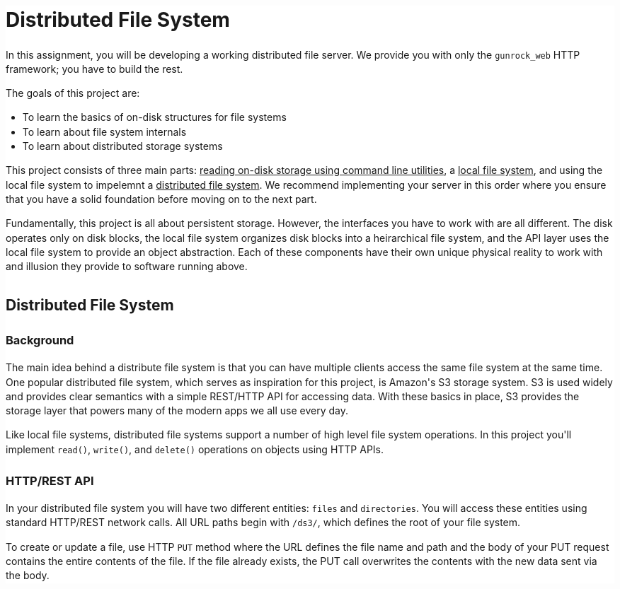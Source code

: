 # Distributed File System

In this assignment, you will be developing a working distributed file
server. We provide you with only the `gunrock_web` HTTP framework; you
have to build the rest.

The goals of this project are:
- To learn the basics of on-disk structures for file systems
- To learn about file system internals
- To learn about distributed storage systems

This project consists of three main parts: [reading on-disk storage using command line utilities](#file-system-utilities),
a [local file system](#local-file-system), and using the local file system to impelemnt a [distributed
file system](#distributed-file-system-1). We recommend implementing your server in this order where you ensure that you have
a solid foundation before moving on to the next part.

Fundamentally, this project is all about persistent storage. However, the
interfaces you have to work with are all different. The disk operates only
on disk blocks, the local file system organizes disk blocks into a heirarchical
file system, and the API layer uses the local file system to provide an object
abstraction. Each of these components have their own unique physical reality
to work with and illusion they provide to software running above.

## Distributed File System

### Background
The main idea behind a distribute file system is that you can have
multiple clients access the same file system at the same time. One
popular distributed file system, which serves as inspiration for this
project, is Amazon's S3 storage system. S3 is used widely and provides
clear semantics with a simple REST/HTTP API for accessing data. With
these basics in place, S3 provides the storage layer that powers many
of the modern apps we all use every day.

Like local file systems, distributed file systems support a number of
high level file system operations. In this project you'll implement
`read()`, `write()`, and `delete()` operations on objects using
HTTP APIs.

### HTTP/REST API

In your distributed file system you will have two different entities:
`files` and `directories`. You will access these entities using
standard HTTP/REST network calls. All URL paths begin with `/ds3/`,
which defines the root of your file system.

To create or update a file, use HTTP `PUT` method where the URL
defines the file name and path and the body of your PUT request
contains the entire contents of the file. If the file already exists,
the PUT call overwrites the contents with the new data sent via the
body.
